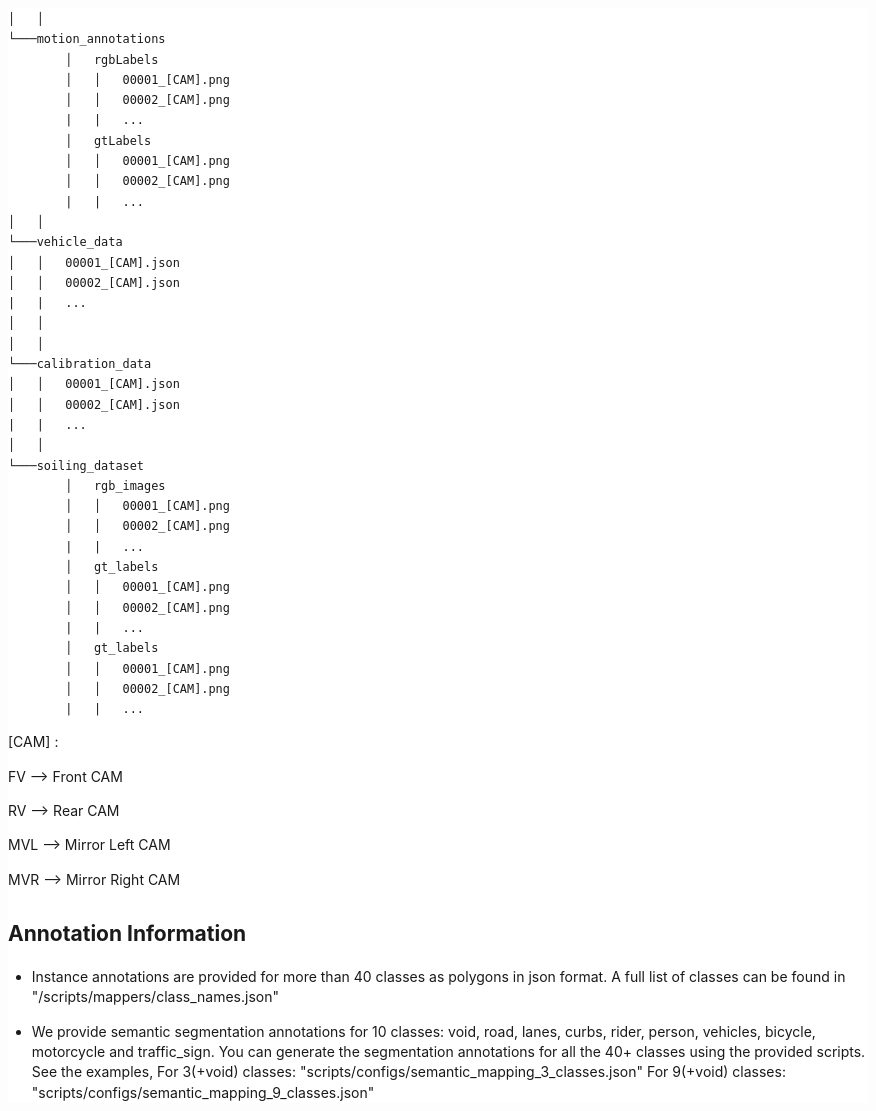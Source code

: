 ```
│   │
└───motion_annotations
        │   rgbLabels
        │   │   00001_[CAM].png
        │   │   00002_[CAM].png
        |   |   ...
        │   gtLabels
        │   │   00001_[CAM].png
        │   │   00002_[CAM].png
        |   |   ...
│   │
└───vehicle_data
│   │   00001_[CAM].json
│   │   00002_[CAM].json
|   |   ...
│   │
│   │
└───calibration_data
│   │   00001_[CAM].json
│   │   00002_[CAM].json
|   |   ...
│   │
└───soiling_dataset
        │   rgb_images
        │   │   00001_[CAM].png
        │   │   00002_[CAM].png
        |   |   ...
        │   gt_labels
        │   │   00001_[CAM].png
        │   │   00002_[CAM].png
        |   |   ...
        │   gt_labels
        │   │   00001_[CAM].png
        │   │   00002_[CAM].png
        |   |   ...
```
[CAM] :

FV --> Front CAM

RV --> Rear CAM

MVL --> Mirror Left CAM

MVR --> Mirror Right CAM


## Annotation Information

* Instance annotations are provided for more than 40 classes as polygons in json format. 
  A full list of classes can be found in "/scripts/mappers/class_names.json"

* We provide semantic segmentation annotations for 10 classes: void, road, lanes, curbs, rider, person, vehicles, bicycle, motorcycle and traffic_sign. 
  You can generate the segmentation annotations for all the 40+ classes using the provided scripts.
  See the examples,
  For 3(+void) classes: "scripts/configs/semantic_mapping_3_classes.json"
  For 9(+void) classes: "scripts/configs/semantic_mapping_9_classes.json"  
  